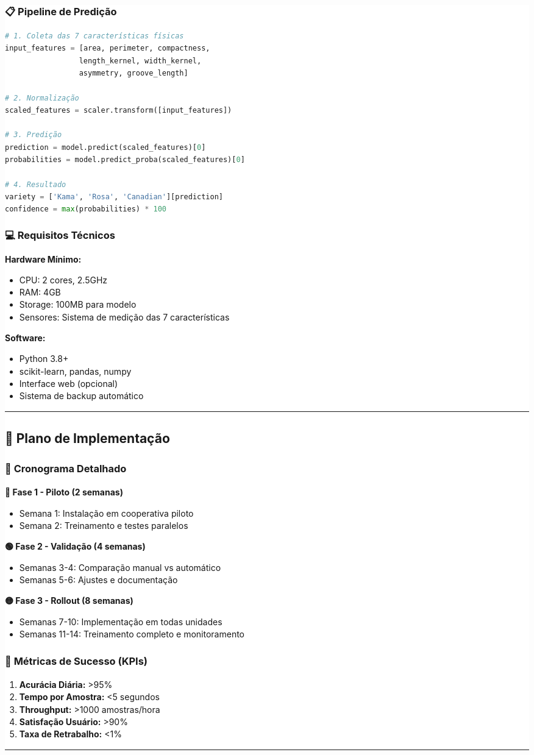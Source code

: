 ### 📋 **Pipeline de Predição**
```python
# 1. Coleta das 7 características físicas
input_features = [area, perimeter, compactness, 
                 length_kernel, width_kernel, 
                 asymmetry, groove_length]

# 2. Normalização
scaled_features = scaler.transform([input_features])

# 3. Predição
prediction = model.predict(scaled_features)[0]
probabilities = model.predict_proba(scaled_features)[0]

# 4. Resultado
variety = ['Kama', 'Rosa', 'Canadian'][prediction]
confidence = max(probabilities) * 100
```

### 💻 **Requisitos Técnicos**

**Hardware Mínimo:**
- CPU: 2 cores, 2.5GHz
- RAM: 4GB  
- Storage: 100MB para modelo
- Sensores: Sistema de medição das 7 características

**Software:**
- Python 3.8+
- scikit-learn, pandas, numpy
- Interface web (opcional)
- Sistema de backup automático

---

## 🚀 Plano de Implementação

### 📅 **Cronograma Detalhado**

**🔵 Fase 1 - Piloto (2 semanas)**
- Semana 1: Instalação em cooperativa piloto
- Semana 2: Treinamento e testes paralelos

**🟢 Fase 2 - Validação (4 semanas)**  
- Semanas 3-4: Comparação manual vs automático
- Semanas 5-6: Ajustes e documentação

**🟡 Fase 3 - Rollout (8 semanas)**
- Semanas 7-10: Implementação em todas unidades
- Semanas 11-14: Treinamento completo e monitoramento

### 🎯 **Métricas de Sucesso (KPIs)**
1. **Acurácia Diária:** >95%
2. **Tempo por Amostra:** <5 segundos  
3. **Throughput:** >1000 amostras/hora
4. **Satisfação Usuário:** >90%
5. **Taxa de Retrabalho:** <1%

---